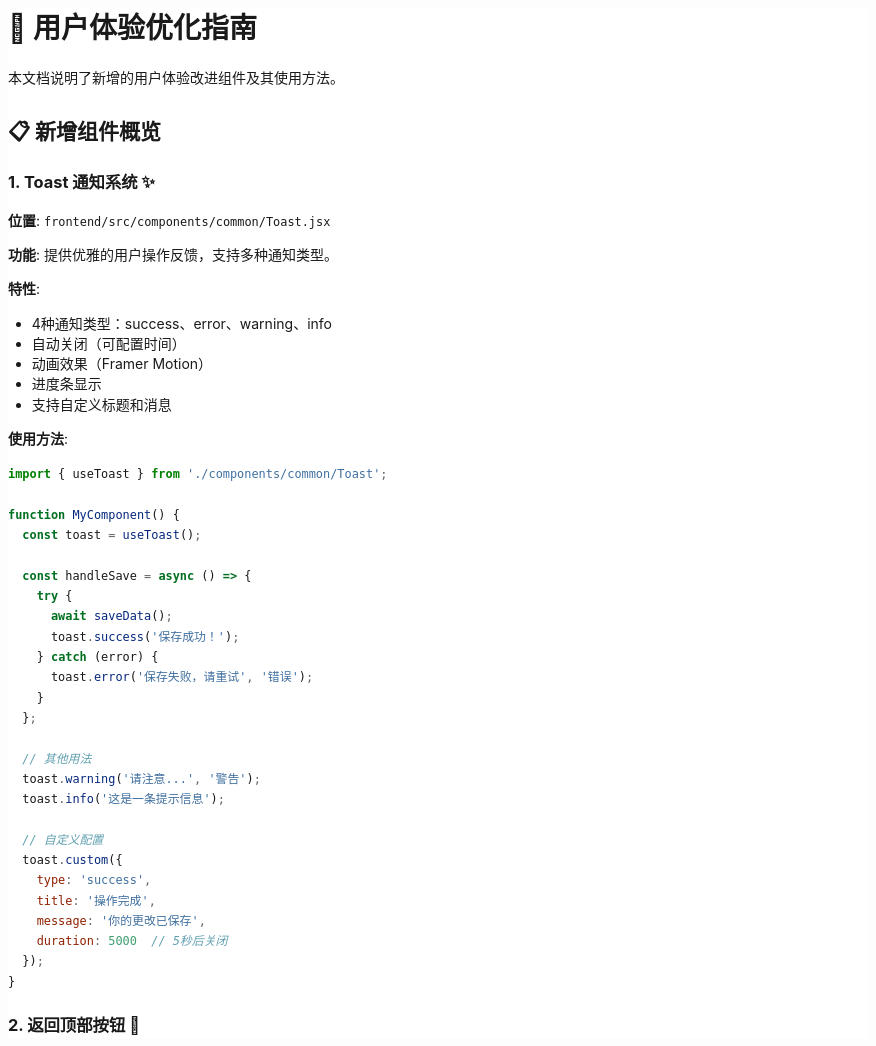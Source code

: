 # 🎨 用户体验优化指南

本文档说明了新增的用户体验改进组件及其使用方法。

## 📋 新增组件概览

### 1. Toast 通知系统 ✨

**位置**: `frontend/src/components/common/Toast.jsx`

**功能**: 提供优雅的用户操作反馈，支持多种通知类型。

**特性**:
- 4种通知类型：success、error、warning、info
- 自动关闭（可配置时间）
- 动画效果（Framer Motion）
- 进度条显示
- 支持自定义标题和消息

**使用方法**:

```jsx
import { useToast } from './components/common/Toast';

function MyComponent() {
  const toast = useToast();

  const handleSave = async () => {
    try {
      await saveData();
      toast.success('保存成功！');
    } catch (error) {
      toast.error('保存失败，请重试', '错误');
    }
  };

  // 其他用法
  toast.warning('请注意...', '警告');
  toast.info('这是一条提示信息');

  // 自定义配置
  toast.custom({
    type: 'success',
    title: '操作完成',
    message: '你的更改已保存',
    duration: 5000  // 5秒后关闭
  });
}
```

### 2. 返回顶部按钮 🚀
